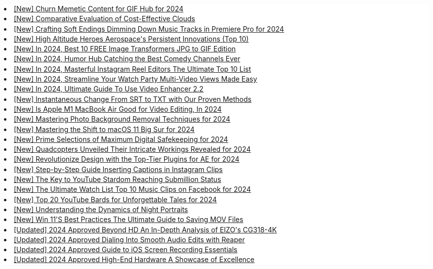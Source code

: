 <li><a href="https://article-tips.techidaily.com/new-churn-memetic-content-for-gif-hub-for-2024/"><u>[New] Churn Memetic Content for GIF Hub for 2024</u></a></li>
<li><a href="https://article-tips.techidaily.com/new-comparative-evaluation-of-cost-effective-clouds/"><u>[New] Comparative Evaluation of Cost-Effective Clouds</u></a></li>
<li><a href="https://article-tips.techidaily.com/new-crafting-soft-endings-dimming-down-music-tracks-in-premiere-pro-for-2024/"><u>[New] Crafting Soft Endings  Dimming Down Music Tracks in Premiere Pro for 2024</u></a></li>
<li><a href="https://article-tips.techidaily.com/new-high-altitude-heroes-aerospaces-persistent-innovations-top-10/"><u>[New] High Altitude Heroes  Aerospace's Persistent Innovations (Top 10)</u></a></li>
<li><a href="https://article-tips.techidaily.com/new-in-2024-best-10-free-image-transformers-jpg-to-gif-edition/"><u>[New] In 2024, Best 10 FREE Image Transformers  JPG to GIF Edition</u></a></li>
<li><a href="https://youtube-blog.techidaily.com/n-2024-humor-hub-catching-the-best-comedy-channels-ever/"><u>[New] In 2024, Humor Hub  Catching the Best Comedy Channels Ever</u></a></li>
<li><a href="https://instagram-video-recordings.techidaily.com/new-in-2024-masterful-instagram-reel-editors-the-ultimate-top-10-list/"><u>[New] In 2024, Masterful Instagram Reel Editors  The Ultimate Top 10 List</u></a></li>
<li><a href="https://youtube-blog.techidaily.com/n-2024-streamline-your-watch-party-multi-video-views-made-easy/"><u>[New] In 2024, Streamline Your Watch Party  Multi-Video Views Made Easy</u></a></li>
<li><a href="https://article-tips.techidaily.com/new-in-2024-ultimate-guide-to-use-video-enhancer-22/"><u>[New] In 2024, Ultimate Guide To Use Video Enhancer 2.2</u></a></li>
<li><a href="https://fox-access.techidaily.com/new-instantaneous-change-from-srt-to-txt-with-our-proven-methods/"><u>[New] Instantaneous Change From SRT to TXT with Our Proven Methods</u></a></li>
<li><a href="https://article-tips.techidaily.com/new-is-apple-m1-macbook-air-good-for-video-editing-in-2024/"><u>[New] Is Apple M1 MacBook Air Good for Video Editing, In 2024</u></a></li>
<li><a href="https://article-tips.techidaily.com/new-mastering-photo-background-removal-techniques-for-2024/"><u>[New] Mastering Photo Background Removal Techniques for 2024</u></a></li>
<li><a href="https://article-tips.techidaily.com/new-mastering-the-shift-to-macos-11-big-sur-for-2024/"><u>[New] Mastering the Shift to macOS 11 Big Sur for 2024</u></a></li>
<li><a href="https://article-tips.techidaily.com/new-prime-selections-of-maximum-digital-safekeeping-for-2024/"><u>[New] Prime Selections of Maximum Digital Safekeeping for 2024</u></a></li>
<li><a href="https://article-tips.techidaily.com/new-quadcopters-unveiled-their-intricate-workings-revealed-for-2024/"><u>[New] Quadcopters Unveiled  Their Intricate Workings Revealed for 2024</u></a></li>
<li><a href="https://article-tips.techidaily.com/new-revolutionize-design-with-the-top-tier-plugins-for-ae-for-2024/"><u>[New] Revolutionize Design with the Top-Tier Plugins for AE for 2024</u></a></li>
<li><a href="https://instagram-video-recordings.techidaily.com/new-step-by-step-guide-inserting-captions-in-instagram-clips/"><u>[New] Step-by-Step Guide  Inserting Captions in Instagram Clips</u></a></li>
<li><a href="https://youtube-lab.techidaily.com/he-key-to-youtube-stardom-reaching-submillion-status/"><u>[New] The Key to YouTube Stardom  Reaching Submillion Status</u></a></li>
<li><a href="https://facebook-video-files.techidaily.com/new-the-ultimate-watch-list-top-10-music-clips-on-facebook-for-2024/"><u>[New] The Ultimate Watch List  Top 10 Music Clips on Facebook for 2024</u></a></li>
<li><a href="https://article-tips.techidaily.com/new-top-20-youtube-bards-for-unforgettable-tales-for-2024/"><u>[New] Top 20 YouTube Bards for Unforgettable Tales for 2024</u></a></li>
<li><a href="https://digital-screen-recording.techidaily.com/new-understanding-the-dynamics-of-night-portraits/"><u>[New] Understanding the Dynamics of Night Portraits</u></a></li>
<li><a href="https://video-capture.techidaily.com/new-win-11s-best-practices-the-ultimate-guide-to-saving-mov-files/"><u>[New] Win 11'S Best Practices  The Ultimate Guide to Saving MOV Files</u></a></li>
<li><a href="https://article-tips.techidaily.com/updated-2024-approved-beyond-hd-an-in-depth-analysis-of-eizos-cg318-4k/"><u>[Updated] 2024 Approved  Beyond HD  An In-Depth Analysis of EIZO's CG318-4K</u></a></li>
<li><a href="https://article-tips.techidaily.com/updated-2024-approved-dialing-into-smooth-audio-edits-with-reaper/"><u>[Updated] 2024 Approved  Dialing Into Smooth Audio Edits with Reaper</u></a></li>
<li><a href="https://remote-screen-capture.techidaily.com/updated-2024-approved-guide-to-ios-screen-recording-essentials/"><u>[Updated] 2024 Approved  Guide to iOS Screen Recording Essentials</u></a></li>
<li><a href="https://fox-http.techidaily.com/updated-2024-approved-high-end-hardware-a-showcase-of-excellence/"><u>[Updated] 2024 Approved  High-End Hardware  A Showcase of Excellence</u></a></li>